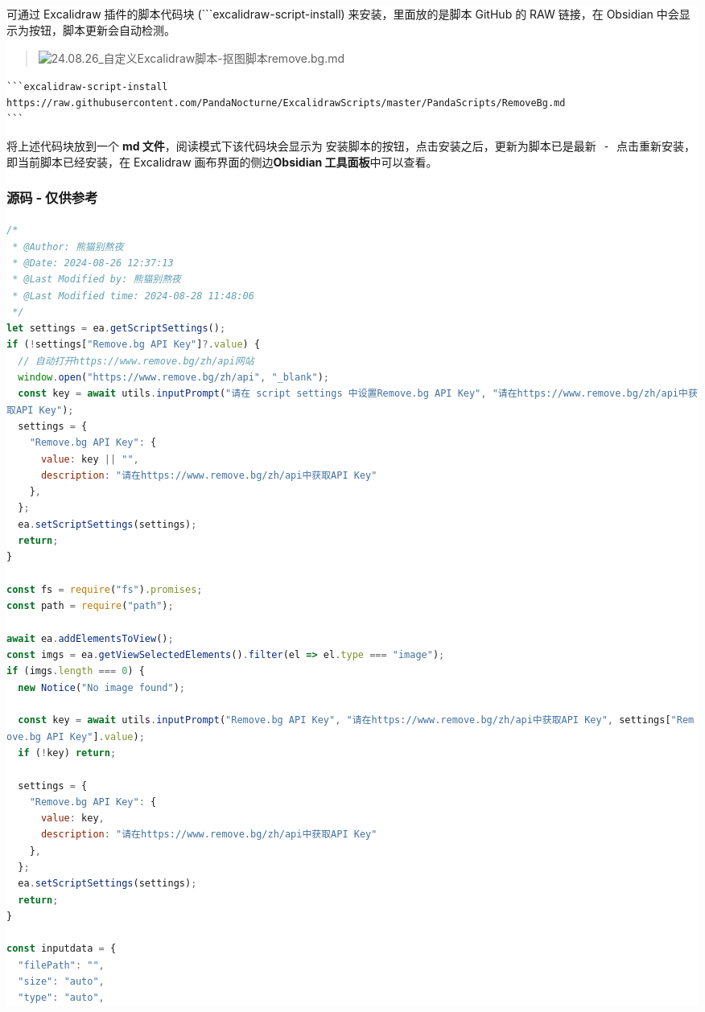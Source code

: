 可通过 Excalidraw 插件的脚本代码块 (\`\`\`excalidraw-script-install) 来安装，里面放的是脚本 GitHub 的 RAW 链接，在 Obsidian 中会显示为按钮，脚本更新会自动检测。

> ![24.08.26_自定义Excalidraw脚本-抠图脚本remove.bg.md](https://cdn.pkmer.cn/images/202408281311462.png!pkmer)

````
```excalidraw-script-install
https://raw.githubusercontent.com/PandaNocturne/ExcalidrawScripts/master/PandaScripts/RemoveBg.md
```
````

将上述代码块放到一个 **md 文件**，阅读模式下该代码块会显示为 <kbd>安装脚本</kbd>的按钮，点击安装之后，更新为<kbd>脚本已是最新 - 点击重新安装</kbd>，即当前脚本已经安装，在 Excalidraw 画布界面的侧边**Obsidian 工具面板**中可以查看。

### 源码 - 仅供参考

```js
/*
 * @Author: 熊猫别熬夜 
 * @Date: 2024-08-26 12:37:13 
 * @Last Modified by: 熊猫别熬夜
 * @Last Modified time: 2024-08-28 11:48:06
 */
let settings = ea.getScriptSettings();
if (!settings["Remove.bg API Key"]?.value) {
  // 自动打开https://www.remove.bg/zh/api网站
  window.open("https://www.remove.bg/zh/api", "_blank");
  const key = await utils.inputPrompt("请在 script settings 中设置Remove.bg API Key", "请在https://www.remove.bg/zh/api中获取API Key");
  settings = {
    "Remove.bg API Key": {
      value: key || "",
      description: "请在https://www.remove.bg/zh/api中获取API Key"
    },
  };
  ea.setScriptSettings(settings);
  return;
}

const fs = require("fs").promises;
const path = require("path");

await ea.addElementsToView();
const imgs = ea.getViewSelectedElements().filter(el => el.type === "image");
if (imgs.length === 0) {
  new Notice("No image found");

  const key = await utils.inputPrompt("Remove.bg API Key", "请在https://www.remove.bg/zh/api中获取API Key", settings["Remove.bg API Key"].value);
  if (!key) return;

  settings = {
    "Remove.bg API Key": {
      value: key,
      description: "请在https://www.remove.bg/zh/api中获取API Key"
    },
  };
  ea.setScriptSettings(settings);
  return;
}

const inputdata = {
  "filePath": "",
  "size": "auto",
  "type": "auto",
```
